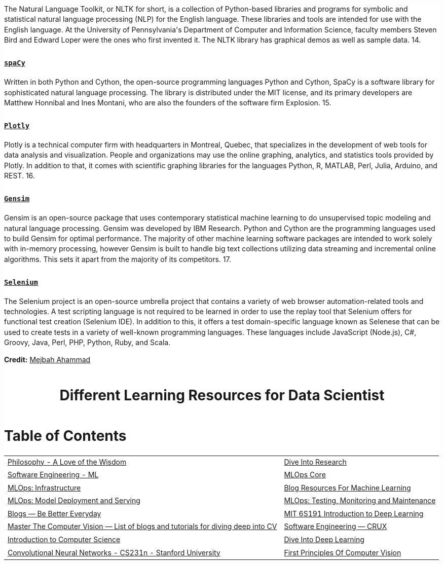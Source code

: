  The Natural Language Toolkit, or NLTK for short, is a collection of Python-based libraries and programs for symbolic and statistical natural language processing (NLP) for the English language. These libraries and tools are intended for use with the English language. At the University of Pennsylvania's Department of Computer and Information Science, faculty members Steven Bird and Edward Loper were the ones who first invented it. The NLTK library has graphical demos as well as sample data.
14. <b><h3><code><a href="https://spacy.io/">spaCy</a></code></h3></b>
 Written in both Python and Cython, the open-source programming languages Python and Cython, SpaCy is a software library for sophisticated natural language processing. The library is distributed under the MIT license, and its primary developers are Matthew Honnibal and Ines Montani, who are also the founders of the software firm Explosion.
15. <b><h3><code><a href="https://plotly.com/">Plotly</a></code></h3></b>
 Plotly is a technical computer firm with headquarters in Montreal, Quebec, that specializes in the development of web tools for data analysis and visualization. People and organizations may use the online graphing, analytics, and statistics tools provided by Plotly. In addition to that, it comes with scientific graphing libraries for the languages Python, R, MATLAB, Perl, Julia, Arduino, and REST.
16. <b><h3><code><a href="https://radimrehurek.com/gensim/">Gensim</a></code></h3></b>
 Gensim is an open-source package that uses contemporary statistical machine learning to do unsupervised topic modeling and natural language processing. Gensim was developed by IBM Research. Python and Cython are the programming languages used to build Gensim for optimal performance. The majority of other machine learning software packages are intended to work solely with in-memory processing, however Gensim is built to handle big text collections utilizing data streaming and incremental online algorithms. This sets it apart from the majority of its competitors.
17. <b><h3><code><a href="https://www.selenium.dev/">Selenium</a></code></h3></b>
 The Selenium project is an open-source umbrella project that contains a variety of web browser automation-related tools and technologies. A test scripting language is not required to be learned in order to use the replay tool that Selenium offers for functional test creation (Selenium IDE). In addition to this, it offers a test domain-specific language known as Selenese that can be used to create tests in a variety of well-known programming languages. These languages include JavaScript (Node.js), C#, Groovy, Java, Perl, PHP, Python, Ruby, and Scala.

**Credit:** <a href="https://github.com/ahammadmejbah"> Mejbah Ahammad </a>

# <p align="center"> Different Learning Resources for Data Scientist</p>

# Table of Contents
|                          |                          |
| -------------------------------- | -------------------------------- |
| [Philosophy - A Love of the Wisdom](#philosophy) | [Dive Into Research](#research) |
| [Software Engineering - ML](#software-engineering) | [MLOps Core](#mlops-core) |
| [MLOps: Infrastructure](#mlops-infra) | [Blog Resources For Machine Learning](#resources)
| [MLOps: Model Deployment and Serving](#deployment) |[MLOps: Testing, Monitoring and Maintenance](#testing-monintoring) |
| [Blogs — Be Better Everyday](#useful-blogs) | [MIT 6S191  Introduction to Deep Learning](#mit-deeplearning) | 
| [Master The Computer Vision — List of blogs and tutorials for diving deep into CV](#master-computer-vision) | [Software Engineering — CRUX](#core-software-engineering)
| [Introduction to Computer Science](#introduction-to-computer-science) | [Dive Into Deep Learning](#dive-into-deep-learning)
| [Convolutional Neural Networks - CS231n - Stanford University](#cnn-cs231n) | [First Principles Of Computer Vision](#principles-vision) | 
